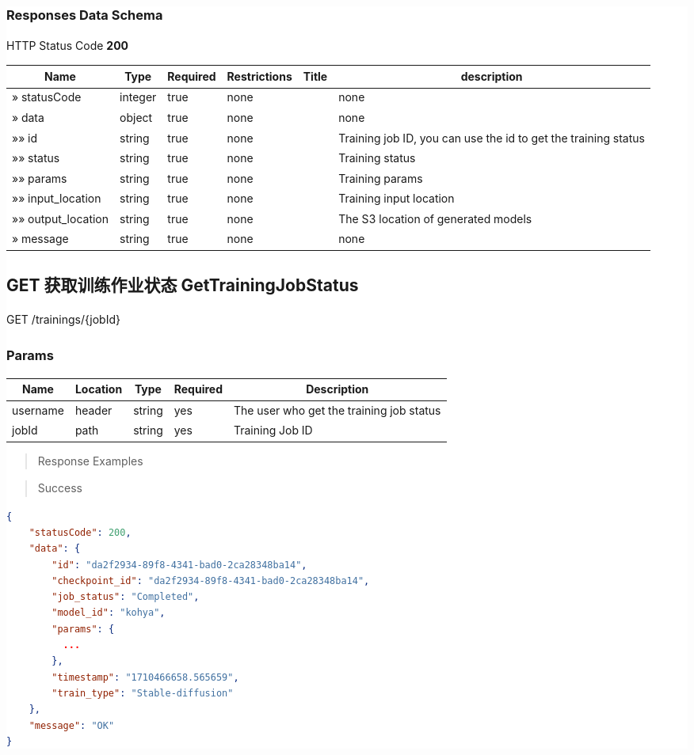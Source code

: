 ### Responses Data Schema

HTTP Status Code **200**

|Name|Type|Required|Restrictions|Title|description|
|---|---|---|---|---|---|
|» statusCode|integer|true|none||none|
|» data|object|true|none||none|
|»» id|string|true|none||Training job ID, you can use the id to get the training status|
|»» status|string|true|none||Training status|
|»» params|string|true|none||Training params|
|»» input_location|string|true|none||Training input location|
|»» output_location|string|true|none||The S3 location of generated models|
|» message|string|true|none||none|


## GET 获取训练作业状态 GetTrainingJobStatus

GET /trainings/{jobId}

### Params

|Name|Location|Type|Required|Description|
|---|---|---|---|---|
|username|header|string| yes | The user who get the training job status |
|jobId|path|string| yes |Training Job ID|

> Response Examples

> Success

```json
{
    "statusCode": 200,
    "data": {
        "id": "da2f2934-89f8-4341-bad0-2ca28348ba14",
        "checkpoint_id": "da2f2934-89f8-4341-bad0-2ca28348ba14",
        "job_status": "Completed",
        "model_id": "kohya",
        "params": {
          ...
        },
        "timestamp": "1710466658.565659",
        "train_type": "Stable-diffusion"
    },
    "message": "OK"
}
```
